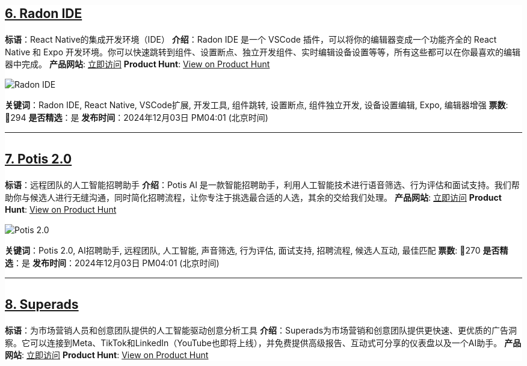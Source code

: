 ## [6. Radon IDE](https://www.producthunt.com/posts/radon-ide?utm_campaign=producthunt-api&utm_medium=api-v2&utm_source=Application%3A+My_PH_APP+%28ID%3A+138680%29)
**标语**：React Native的集成开发环境（IDE）
**介绍**：Radon IDE 是一个 VSCode 插件，可以将你的编辑器变成一个功能齐全的 React Native 和 Expo 开发环境。你可以快速跳转到组件、设置断点、独立开发组件、实时编辑设备设置等等，所有这些都可以在你最喜欢的编辑器中完成。
**产品网站**: [立即访问](https://www.producthunt.com/r/JOBNG35VMBIXFU?utm_campaign=producthunt-api&utm_medium=api-v2&utm_source=Application%3A+My_PH_APP+%28ID%3A+138680%29)
**Product Hunt**: [View on Product Hunt](https://www.producthunt.com/posts/radon-ide?utm_campaign=producthunt-api&utm_medium=api-v2&utm_source=Application%3A+My_PH_APP+%28ID%3A+138680%29)

![Radon IDE](https://ph-files.imgix.net/4847d8d5-4e98-44bd-b6e2-4f89c7fb37c2.png?auto=format&fit=crop&frame=1&h=512&w=1024)

**关键词**：Radon IDE, React Native, VSCode扩展, 开发工具, 组件跳转, 设置断点, 组件独立开发, 设备设置编辑, Expo, 编辑器增强
**票数**: 🔺294
**是否精选**：是
**发布时间**：2024年12月03日 PM04:01 (北京时间)

---

## [7. Potis 2.0](https://www.producthunt.com/posts/potis-2-0?utm_campaign=producthunt-api&utm_medium=api-v2&utm_source=Application%3A+My_PH_APP+%28ID%3A+138680%29)
**标语**：远程团队的人工智能招聘助手
**介绍**：Potis AI 是一款智能招聘助手，利用人工智能技术进行语音筛选、行为评估和面试支持。我们帮助你与候选人进行无缝沟通，同时简化招聘流程，让你专注于挑选最合适的人选，其余的交给我们处理。
**产品网站**: [立即访问](https://www.producthunt.com/r/O34Q57LKZ2CK5T?utm_campaign=producthunt-api&utm_medium=api-v2&utm_source=Application%3A+My_PH_APP+%28ID%3A+138680%29)
**Product Hunt**: [View on Product Hunt](https://www.producthunt.com/posts/potis-2-0?utm_campaign=producthunt-api&utm_medium=api-v2&utm_source=Application%3A+My_PH_APP+%28ID%3A+138680%29)

![Potis 2.0](https://ph-files.imgix.net/6e201561-4e2d-48b4-a9c5-e363cc896119.png?auto=format&fit=crop&frame=1&h=512&w=1024)

**关键词**：Potis 2.0, AI招聘助手, 远程团队, 人工智能, 声音筛选, 行为评估, 面试支持, 招聘流程, 候选人互动, 最佳匹配
**票数**: 🔺270
**是否精选**：是
**发布时间**：2024年12月03日 PM04:01 (北京时间)

---

## [8. Superads](https://www.producthunt.com/posts/superads-2?utm_campaign=producthunt-api&utm_medium=api-v2&utm_source=Application%3A+My_PH_APP+%28ID%3A+138680%29)
**标语**：为市场营销人员和创意团队提供的人工智能驱动创意分析工具
**介绍**：Superads为市场营销和创意团队提供更快速、更优质的广告洞察。它可以连接到Meta、TikTok和LinkedIn（YouTube也即将上线），并免费提供高级报告、互动式可分享的仪表盘以及一个AI助手。
**产品网站**: [立即访问](https://www.producthunt.com/r/7OXCA5U56GCJIZ?utm_campaign=producthunt-api&utm_medium=api-v2&utm_source=Application%3A+My_PH_APP+%28ID%3A+138680%29)
**Product Hunt**: [View on Product Hunt](https://www.producthunt.com/posts/superads-2?utm_campaign=producthunt-api&utm_medium=api-v2&utm_source=Application%3A+My_PH_APP+%28ID%3A+138680%29)

